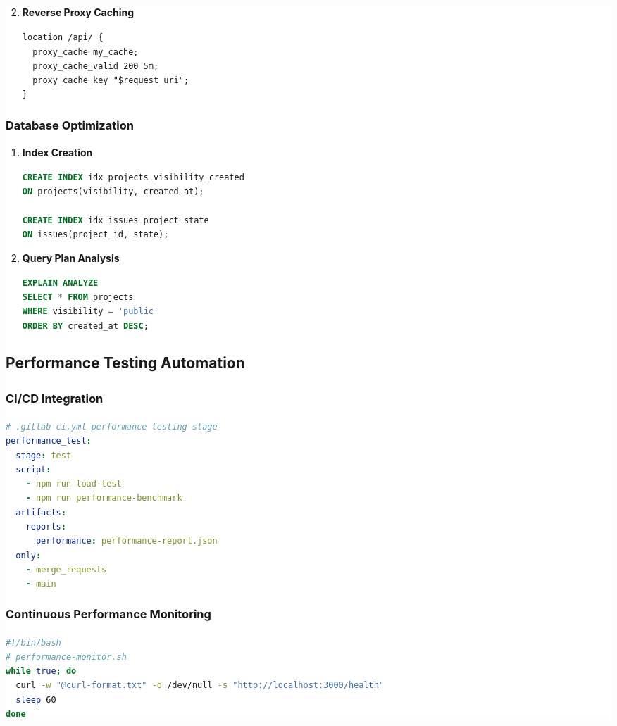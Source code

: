 2. **Reverse Proxy Caching**
   ```nginx
   location /api/ {
     proxy_cache my_cache;
     proxy_cache_valid 200 5m;
     proxy_cache_key "$request_uri";
   }
   ```

### Database Optimization

1. **Index Creation**
   ```sql
   CREATE INDEX idx_projects_visibility_created 
   ON projects(visibility, created_at);
   
   CREATE INDEX idx_issues_project_state 
   ON issues(project_id, state);
   ```

2. **Query Plan Analysis**
   ```sql
   EXPLAIN ANALYZE 
   SELECT * FROM projects 
   WHERE visibility = 'public' 
   ORDER BY created_at DESC;
   ```

## Performance Testing Automation

### CI/CD Integration

```yaml
# .gitlab-ci.yml performance testing stage
performance_test:
  stage: test
  script:
    - npm run load-test
    - npm run performance-benchmark
  artifacts:
    reports:
      performance: performance-report.json
  only:
    - merge_requests
    - main
```

### Continuous Performance Monitoring

```bash
#!/bin/bash
# performance-monitor.sh
while true; do
  curl -w "@curl-format.txt" -o /dev/null -s "http://localhost:3000/health"
  sleep 60
done
```
